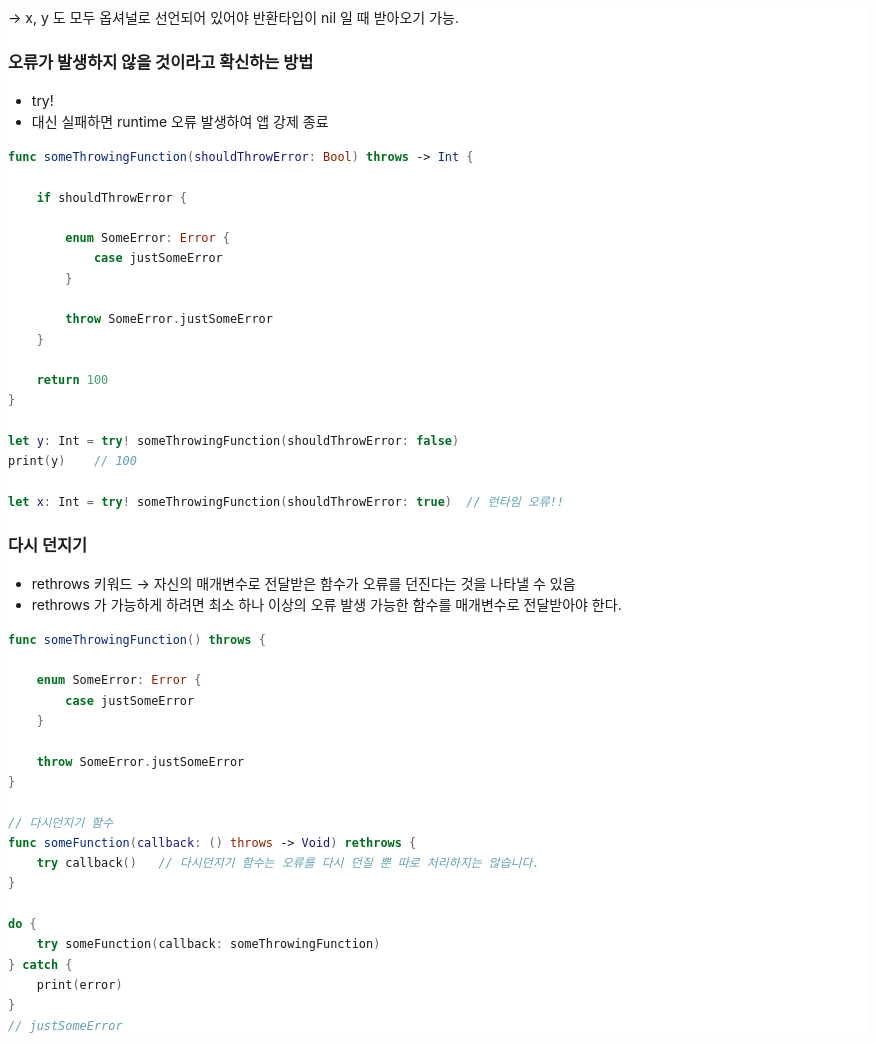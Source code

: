 → x, y 도 모두 옵셔널로 선언되어 있어야 반환타입이 nil 일 때 받아오기 가능.

### 오류가 발생하지 않을 것이라고 확신하는 방법

- try!
- 대신 실패하면 runtime 오류 발생하여 앱 강제 종료

```swift
func someThrowingFunction(shouldThrowError: Bool) throws -> Int {
    
    if shouldThrowError {
        
        enum SomeError: Error {
            case justSomeError
        }
        
        throw SomeError.justSomeError
    }
    
    return 100
}

let y: Int = try! someThrowingFunction(shouldThrowError: false)
print(y)    // 100

let x: Int = try! someThrowingFunction(shouldThrowError: true)	// 런타임 오류!!
```

### 다시 던지기

- rethrows 키워드 → 자신의 매개변수로 전달받은 함수가 오류를 던진다는 것을 나타낼 수 있음
- rethrows 가 가능하게 하려면 최소 하나 이상의 오류 발생 가능한 함수를 매개변수로 전달받아야 한다.

```swift
func someThrowingFunction() throws {
    
    enum SomeError: Error {
        case justSomeError
    }
    
    throw SomeError.justSomeError
}

// 다시던지기 함수
func someFunction(callback: () throws -> Void) rethrows {
    try callback()   // 다시던지기 함수는 오류를 다시 던질 뿐 따로 처리하지는 않습니다.
}

do {
    try someFunction(callback: someThrowingFunction)
} catch {
    print(error)
}
// justSomeError
```

